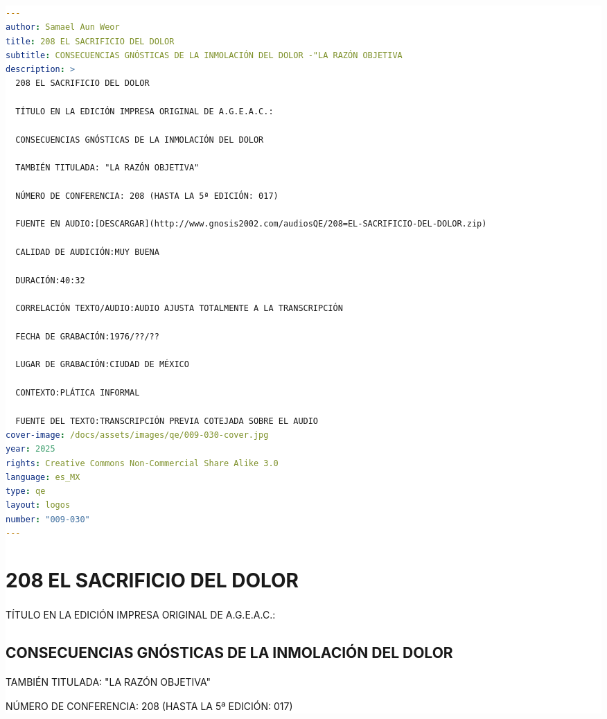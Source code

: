```yaml
---
author: Samael Aun Weor
title: 208 EL SACRIFICIO DEL DOLOR
subtitle: CONSECUENCIAS GNÓSTICAS DE LA INMOLACIÓN DEL DOLOR -"LA RAZÓN OBJETIVA
description: >
  208 EL SACRIFICIO DEL DOLOR

  TÍTULO EN LA EDICIÓN IMPRESA ORIGINAL DE A.G.E.A.C.:

  CONSECUENCIAS GNÓSTICAS DE LA INMOLACIÓN DEL DOLOR

  TAMBIÉN TITULADA: "LA RAZÓN OBJETIVA"

  NÚMERO DE CONFERENCIA: 208 (HASTA LA 5ª EDICIÓN: 017)

  FUENTE EN AUDIO:[DESCARGAR](http://www.gnosis2002.com/audiosQE/208=EL-SACRIFICIO-DEL-DOLOR.zip)

  CALIDAD DE AUDICIÓN:MUY BUENA

  DURACIÓN:40:32

  CORRELACIÓN TEXTO/AUDIO:AUDIO AJUSTA TOTALMENTE A LA TRANSCRIPCIÓN

  FECHA DE GRABACIÓN:1976/??/??

  LUGAR DE GRABACIÓN:CIUDAD DE MÉXICO

  CONTEXTO:PLÁTICA INFORMAL

  FUENTE DEL TEXTO:TRANSCRIPCIÓN PREVIA COTEJADA SOBRE EL AUDIO
cover-image: /docs/assets/images/qe/009-030-cover.jpg
year: 2025
rights: Creative Commons Non-Commercial Share Alike 3.0
language: es_MX
type: qe
layout: logos
number: "009-030"
---
```

# 208 EL SACRIFICIO DEL DOLOR

TÍTULO EN LA EDICIÓN IMPRESA ORIGINAL DE A.G.E.A.C.:

## CONSECUENCIAS GNÓSTICAS DE LA INMOLACIÓN DEL DOLOR

TAMBIÉN TITULADA: "LA RAZÓN OBJETIVA"

NÚMERO DE CONFERENCIA: 208 (HASTA LA 5ª EDICIÓN: 017)
